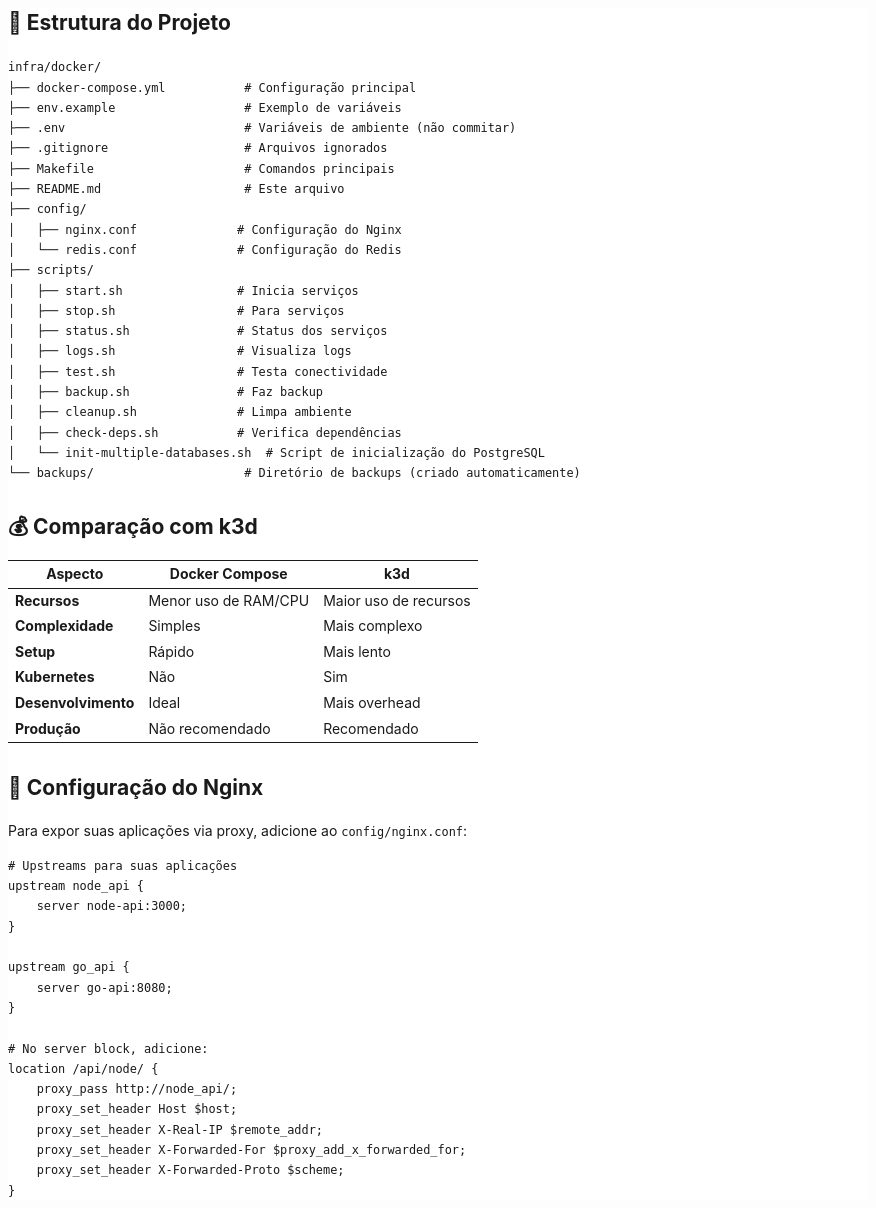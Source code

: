 ## 📁 Estrutura do Projeto

```text
infra/docker/
├── docker-compose.yml           # Configuração principal
├── env.example                  # Exemplo de variáveis
├── .env                         # Variáveis de ambiente (não commitar)
├── .gitignore                   # Arquivos ignorados
├── Makefile                     # Comandos principais
├── README.md                    # Este arquivo
├── config/
│   ├── nginx.conf              # Configuração do Nginx
│   └── redis.conf              # Configuração do Redis
├── scripts/
│   ├── start.sh                # Inicia serviços
│   ├── stop.sh                 # Para serviços
│   ├── status.sh               # Status dos serviços
│   ├── logs.sh                 # Visualiza logs
│   ├── test.sh                 # Testa conectividade
│   ├── backup.sh               # Faz backup
│   ├── cleanup.sh              # Limpa ambiente
│   ├── check-deps.sh           # Verifica dependências
│   └── init-multiple-databases.sh  # Script de inicialização do PostgreSQL
└── backups/                     # Diretório de backups (criado automaticamente)
```

## 💰 Comparação com k3d

| Aspecto | Docker Compose | k3d |
|---------|----------------|-----|
| **Recursos** | Menor uso de RAM/CPU | Maior uso de recursos |
| **Complexidade** | Simples | Mais complexo |
| **Setup** | Rápido | Mais lento |
| **Kubernetes** | Não | Sim |
| **Desenvolvimento** | Ideal | Mais overhead |
| **Produção** | Não recomendado | Recomendado |

## 🔧 Configuração do Nginx

Para expor suas aplicações via proxy, adicione ao `config/nginx.conf`:

```nginx
# Upstreams para suas aplicações
upstream node_api {
    server node-api:3000;
}

upstream go_api {
    server go-api:8080;
}

# No server block, adicione:
location /api/node/ {
    proxy_pass http://node_api/;
    proxy_set_header Host $host;
    proxy_set_header X-Real-IP $remote_addr;
    proxy_set_header X-Forwarded-For $proxy_add_x_forwarded_for;
    proxy_set_header X-Forwarded-Proto $scheme;
}
```